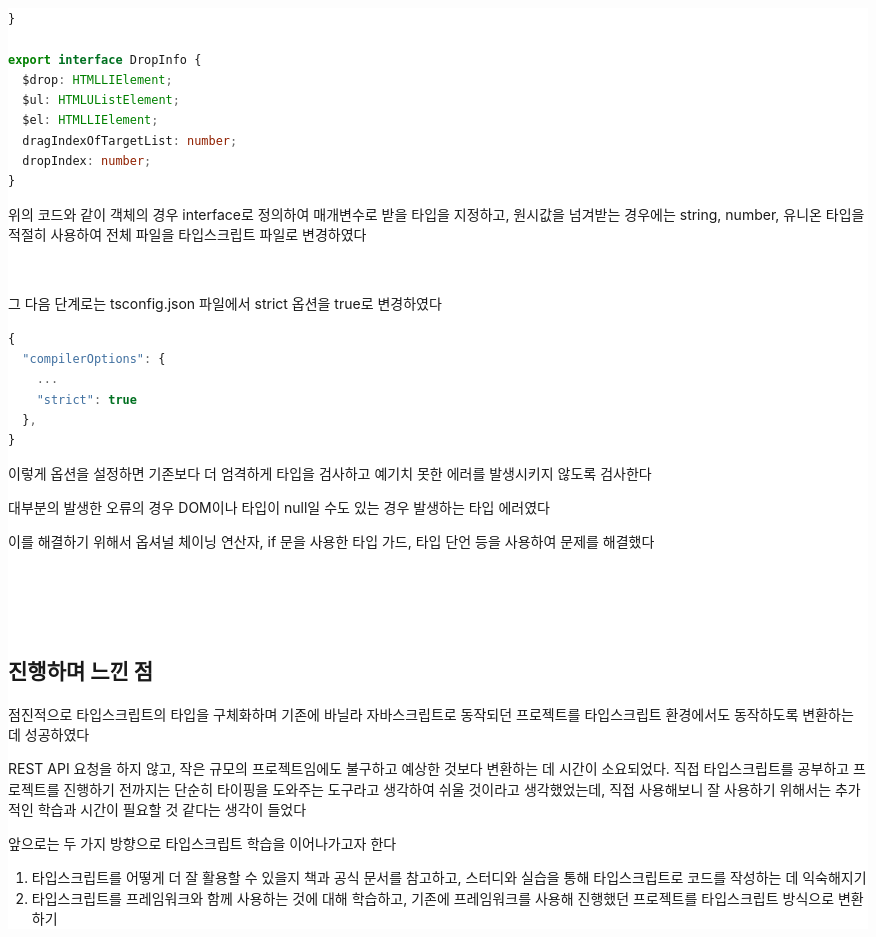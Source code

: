 ```typescript
}

export interface DropInfo {
  $drop: HTMLLIElement;
  $ul: HTMLUListElement;
  $el: HTMLLIElement;
  dragIndexOfTargetList: number;
  dropIndex: number;
}
```

위의 코드와 같이 객체의 경우 interface로 정의하여 매개변수로 받을 타입을 지정하고, 원시값을 넘겨받는 경우에는 string, number, 유니온 타입을 적절히 사용하여 전체 파일을 타입스크립트 파일로 변경하였다

<br />

그 다음 단계로는 tsconfig.json 파일에서 strict 옵션을 true로 변경하였다

```typescript
{
  "compilerOptions": {
    ...
    "strict": true
  },
}
```

이렇게 옵션을 설정하면 기존보다 더 엄격하게 타입을 검사하고 예기치 못한 에러를 발생시키지 않도록 검사한다

대부분의 발생한 오류의 경우 DOM이나 타입이 null일 수도 있는 경우 발생하는 타입 에러였다

이를 해결하기 위해서 옵셔널 체이닝 연산자, if 문을 사용한 타입 가드, 타입 단언 등을 사용하여 문제를 해결했다

<br />
<br />
<br />

## 진행하며 느낀 점

점진적으로 타입스크립트의 타입을 구체화하며 기존에 바닐라 자바스크립트로 동작되던 프로젝트를 타입스크립트 환경에서도 동작하도록 변환하는 데 성공하였다

REST API 요청을 하지 않고, 작은 규모의 프로젝트임에도 불구하고 예상한 것보다 변환하는 데 시간이 소요되었다. 직접 타입스크립트를 공부하고 프로젝트를 진행하기 전까지는 단순히 타이핑을 도와주는 도구라고 생각하여 쉬울 것이라고 생각했었는데, 직접 사용해보니 잘 사용하기 위해서는 추가적인 학습과 시간이 필요할 것 같다는 생각이 들었다

앞으로는 두 가지 방향으로 타입스크립트 학습을 이어나가고자 한다

1. 타입스크립트를 어떻게 더 잘 활용할 수 있을지 책과 공식 문서를 참고하고, 스터디와 실습을 통해 타입스크립트로 코드를 작성하는 데 익숙해지기
2. 타입스크립트를 프레임워크와 함께 사용하는 것에 대해 학습하고, 기존에 프레임워크를 사용해 진행했던 프로젝트를 타입스크립트 방식으로 변환하기
